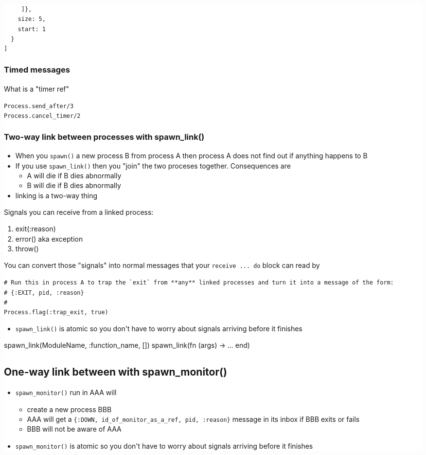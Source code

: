 ```
     ]},
    size: 5,
    start: 1
  }
]
```

### Timed messages

What is a "timer ref"

```
Process.send_after/3
Process.cancel_timer/2
```

### Two-way link between processes with spawn_link()

* When you `spawn()` a new process B from process A then process A does not find out if anything happens to B
* If you use `spawn_link()` then you "join" the two proceses together. Consequences are
    * A will die if B dies abnormally
    * B will die if B dies abnormally
* linking is a two-way thing

Signals you can receive from a linked process:

1. exit(:reason)
1. error() aka exception
1. throw()

You can convert those "signals" into normal messages that your `receive ... do` block can read by

```
# Run this in process A to trap the `exit` from **any** linked processes and turn it into a message of the form:
# {:EXIT, pid, :reason}
#
Process.flag(:trap_exit, true)
```

* `spawn_link()` is atomic so you don't have to worry about signals arriving before it finishes

spawn_link(ModuleName, :function_name, [])
spawn_link(fn (args) -> ... end)

## One-way link between with spawn_monitor()

* `spawn_monitor()` run in AAA will
    * create a new process BBB
    * AAA will get a `{:DOWN, id_of_monitor_as_a_ref, pid, :reason}` message in its inbox if BBB exits or fails
    * BBB will not be aware of AAA

* `spawn_monitor()` is atomic so you don't have to worry about signals arriving before it finishes
